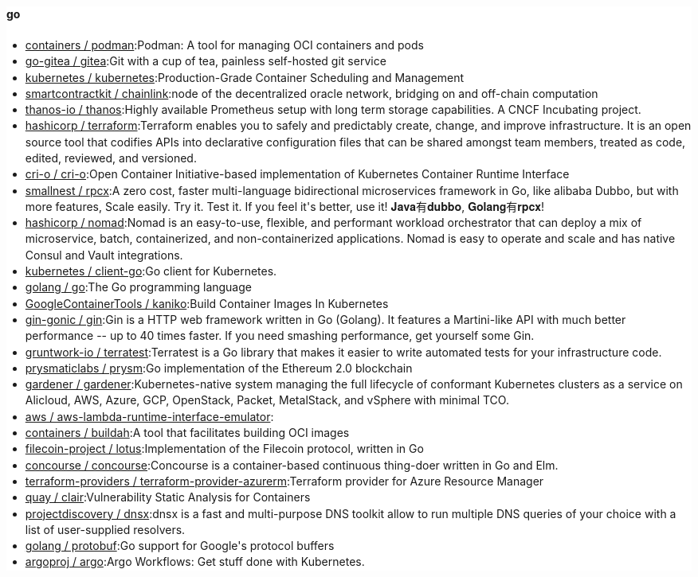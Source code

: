 #### go
* [containers / podman](https://github.com/containers/podman):Podman: A tool for managing OCI containers and pods
* [go-gitea / gitea](https://github.com/go-gitea/gitea):Git with a cup of tea, painless self-hosted git service
* [kubernetes / kubernetes](https://github.com/kubernetes/kubernetes):Production-Grade Container Scheduling and Management
* [smartcontractkit / chainlink](https://github.com/smartcontractkit/chainlink):node of the decentralized oracle network, bridging on and off-chain computation
* [thanos-io / thanos](https://github.com/thanos-io/thanos):Highly available Prometheus setup with long term storage capabilities. A CNCF Incubating project.
* [hashicorp / terraform](https://github.com/hashicorp/terraform):Terraform enables you to safely and predictably create, change, and improve infrastructure. It is an open source tool that codifies APIs into declarative configuration files that can be shared amongst team members, treated as code, edited, reviewed, and versioned.
* [cri-o / cri-o](https://github.com/cri-o/cri-o):Open Container Initiative-based implementation of Kubernetes Container Runtime Interface
* [smallnest / rpcx](https://github.com/smallnest/rpcx):A zero cost, faster multi-language bidirectional microservices framework in Go, like alibaba Dubbo, but with more features, Scale easily. Try it. Test it. If you feel it's better, use it! 𝐉𝐚𝐯𝐚有𝐝𝐮𝐛𝐛𝐨, 𝐆𝐨𝐥𝐚𝐧𝐠有𝐫𝐩𝐜𝐱!
* [hashicorp / nomad](https://github.com/hashicorp/nomad):Nomad is an easy-to-use, flexible, and performant workload orchestrator that can deploy a mix of microservice, batch, containerized, and non-containerized applications. Nomad is easy to operate and scale and has native Consul and Vault integrations.
* [kubernetes / client-go](https://github.com/kubernetes/client-go):Go client for Kubernetes.
* [golang / go](https://github.com/golang/go):The Go programming language
* [GoogleContainerTools / kaniko](https://github.com/GoogleContainerTools/kaniko):Build Container Images In Kubernetes
* [gin-gonic / gin](https://github.com/gin-gonic/gin):Gin is a HTTP web framework written in Go (Golang). It features a Martini-like API with much better performance -- up to 40 times faster. If you need smashing performance, get yourself some Gin.
* [gruntwork-io / terratest](https://github.com/gruntwork-io/terratest):Terratest is a Go library that makes it easier to write automated tests for your infrastructure code.
* [prysmaticlabs / prysm](https://github.com/prysmaticlabs/prysm):Go implementation of the Ethereum 2.0 blockchain
* [gardener / gardener](https://github.com/gardener/gardener):Kubernetes-native system managing the full lifecycle of conformant Kubernetes clusters as a service on Alicloud, AWS, Azure, GCP, OpenStack, Packet, MetalStack, and vSphere with minimal TCO.
* [aws / aws-lambda-runtime-interface-emulator](https://github.com/aws/aws-lambda-runtime-interface-emulator):
* [containers / buildah](https://github.com/containers/buildah):A tool that facilitates building OCI images
* [filecoin-project / lotus](https://github.com/filecoin-project/lotus):Implementation of the Filecoin protocol, written in Go
* [concourse / concourse](https://github.com/concourse/concourse):Concourse is a container-based continuous thing-doer written in Go and Elm.
* [terraform-providers / terraform-provider-azurerm](https://github.com/terraform-providers/terraform-provider-azurerm):Terraform provider for Azure Resource Manager
* [quay / clair](https://github.com/quay/clair):Vulnerability Static Analysis for Containers
* [projectdiscovery / dnsx](https://github.com/projectdiscovery/dnsx):dnsx is a fast and multi-purpose DNS toolkit allow to run multiple DNS queries of your choice with a list of user-supplied resolvers.
* [golang / protobuf](https://github.com/golang/protobuf):Go support for Google's protocol buffers
* [argoproj / argo](https://github.com/argoproj/argo):Argo Workflows: Get stuff done with Kubernetes.
